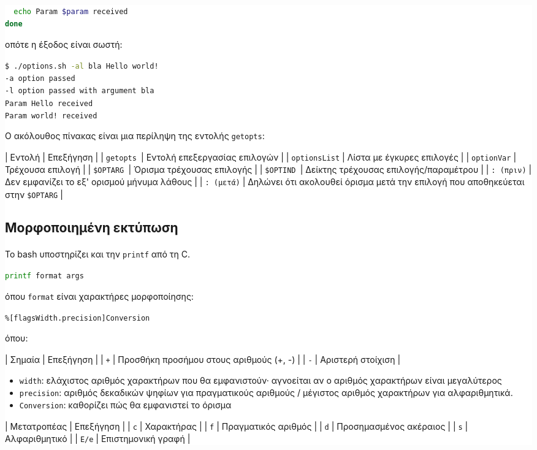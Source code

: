 ```bash
  echo Param $param received
done
```
οπότε η έξοδος είναι σωστή:
```bash
$ ./options.sh -al bla Hello world!
-a option passed
-l option passed with argument bla
Param Hello received
Param world! received
```
Ο ακόλουθος πίνακας είναι μια περίληψη της εντολής ```getopts```:

| Εντολή | Επεξήγηση |
| ```getopts ```| Εντολή επεξεργασίας επιλογών |
| ```optionsList``` | Λίστα με έγκυρες επιλογές |
| ```optionVar``` | Τρέχουσα επιλογή |
| ```$OPTARG ```| Όρισμα τρέχουσας επιλογής |
| ```$OPTIND ```| Δείκτης τρέχουσας επιλογής/παραμέτρου |
| ```: (πριν)``` | Δεν εμφανίζει το εξ' ορισμού μήνυμα λάθους |
| ```: (μετά)``` | Δηλώνει ότι ακολουθεί όρισμα μετά την επιλογή που αποθηκεύεται στην ```$OPTARG``` |

## Μορφοποιημένη εκτύπωση
Το bash υποστηρίζει και την ```printf``` από τη C.
```bash
printf format args
```
όπου ```format``` είναι χαρακτήρες μορφοποίησης:
```bash
%[flagsWidth.precision]Conversion
```
όπου:

| Σημαία | Επεξήγηση |
| ```+``` | Προσθήκη προσήμου στους αριθμούς (+, -) |
| ```-``` | Αριστερή στοίχιση |

* ```width```: ελάχιστος αριθμός χαρακτήρων που θα εμφανιστούν· αγνοείται αν ο αριθμός χαρακτήρων είναι μεγαλύτερος
* ```precision```: αριθμός δεκαδικών ψηφίων για πραγματικούς αριθμούς / μέγιστος αριθμός χαρακτήρων για αλφαριθμητικά. 
* ```Conversion```: καθορίζει πώς θα εμφανιστεί το όρισμα

| Μετατροπέας | Επεξήγηση |
| ```c``` | Χαρακτήρας |
| ```f``` | Πραγματικός αριθμός |
| ```d``` | Προσημασμένος ακέραιος |
| ```s``` | Αλφαριθμητικό |
| ```E/e``` | Επιστημονική γραφή |
